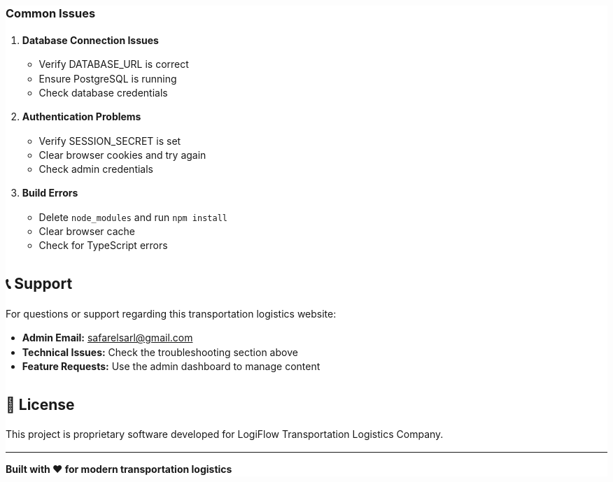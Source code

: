### Common Issues

1. **Database Connection Issues**
   - Verify DATABASE_URL is correct
   - Ensure PostgreSQL is running
   - Check database credentials

2. **Authentication Problems**
   - Verify SESSION_SECRET is set
   - Clear browser cookies and try again
   - Check admin credentials

3. **Build Errors**
   - Delete `node_modules` and run `npm install`
   - Clear browser cache
   - Check for TypeScript errors

## 📞 Support

For questions or support regarding this transportation logistics website:

- **Admin Email:** safarelsarl@gmail.com
- **Technical Issues:** Check the troubleshooting section above
- **Feature Requests:** Use the admin dashboard to manage content

## 📄 License

This project is proprietary software developed for LogiFlow Transportation Logistics Company.

---

**Built with ❤️ for modern transportation logistics**


